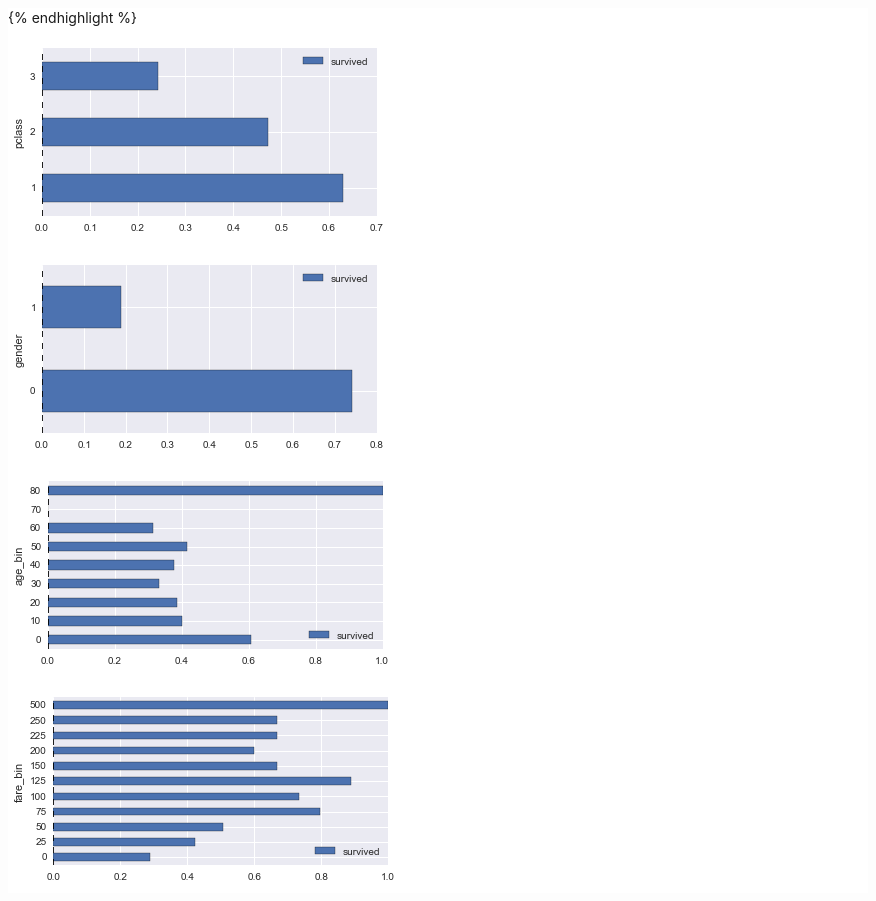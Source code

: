 {% endhighlight %}


![png](titanic_files/titanic_8_0.png)



![png](titanic_files/titanic_8_1.png)



![png](titanic_files/titanic_8_2.png)



![png](titanic_files/titanic_8_3.png)
